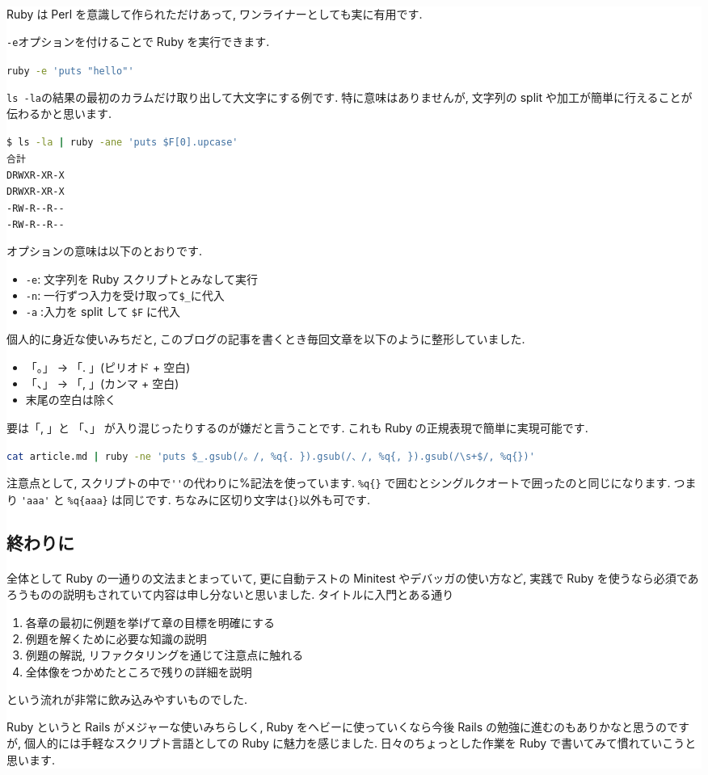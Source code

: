 Ruby は Perl を意識して作られただけあって, ワンライナーとしても実に有用です.

`-e`オプションを付けることで Ruby を実行できます.
```sh
ruby -e 'puts "hello"'
```

`ls -la`の結果の最初のカラムだけ取り出して大文字にする例です.
特に意味はありませんが, 文字列の split や加工が簡単に行えることが伝わるかと思います.

```sh
$ ls -la | ruby -ane 'puts $F[0].upcase'
合計
DRWXR-XR-X
DRWXR-XR-X
-RW-R--R--
-RW-R--R--
```

オプションの意味は以下のとおりです.
- `-e`: 文字列を Ruby スクリプトとみなして実行
- `-n`: 一行ずつ入力を受け取って`$_`に代入
- `-a` :入力を split して `$F` に代入

個人的に身近な使いみちだと, このブログの記事を書くとき毎回文章を以下のように整形していました.
- 「。」 -> 「. 」(ピリオド + 空白)
- 「、」 -> 「, 」(カンマ + 空白)
- 末尾の空白は除く

要は「, 」と 「、」 が入り混じったりするのが嫌だと言うことです. これも Ruby の正規表現で簡単に実現可能です.

```sh
cat article.md | ruby -ne 'puts $_.gsub(/。/, %q{. }).gsub(/、/, %q{, }).gsub(/\s+$/, %q{})'
```

注意点として, スクリプトの中で`''`の代わりに%記法を使っています. `%q{}` で囲むとシングルクオートで囲ったのと同じになります. つまり `'aaa'` と `%q{aaa}` は同じです. ちなみに区切り文字は`{}`以外も可です.

## 終わりに

全体として Ruby の一通りの文法まとまっていて, 更に自動テストの Minitest やデバッガの使い方など, 実践で Ruby を使うなら必須であろうものの説明もされていて内容は申し分ないと思いました.
タイトルに入門とある通り
1. 各章の最初に例題を挙げて章の目標を明確にする
1. 例題を解くために必要な知識の説明
2. 例題の解説, リファクタリングを通じて注意点に触れる
3. 全体像をつかめたところで残りの詳細を説明

という流れが非常に飲み込みやすいものでした.

Ruby というと Rails がメジャーな使いみちらしく, Ruby をヘビーに使っていくなら今後 Rails の勉強に進むのもありかなと思うのですが, 個人的には手軽なスクリプト言語としての Ruby に魅力を感じました. 日々のちょっとした作業を Ruby で書いてみて慣れていこうと思います.
